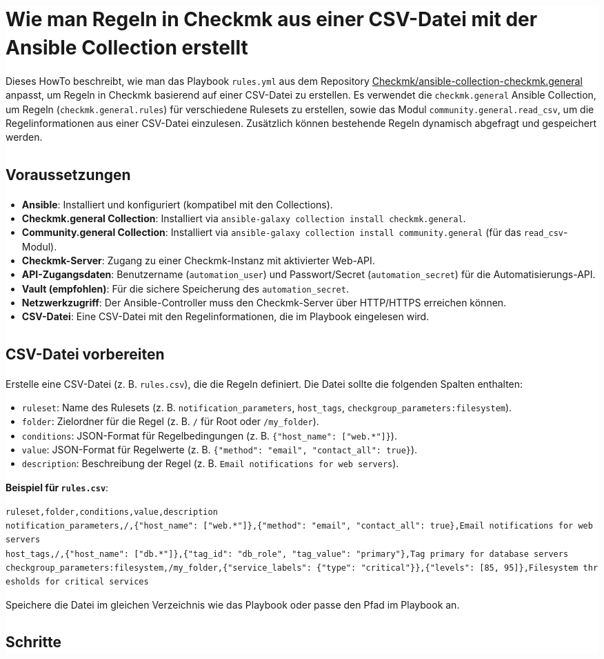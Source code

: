 # Wie man Regeln in Checkmk aus einer CSV-Datei mit der Ansible Collection erstellt

Dieses HowTo beschreibt, wie man das Playbook `rules.yml` aus dem Repository [Checkmk/ansible-collection-checkmk.general](https://github.com/Checkmk/ansible-collection-checkmk.general/blob/main/playbooks/demo/rules.yml) anpasst, um Regeln in Checkmk basierend auf einer CSV-Datei zu erstellen. Es verwendet die `checkmk.general` Ansible Collection, um Regeln (`checkmk.general.rules`) für verschiedene Rulesets zu erstellen, sowie das Modul `community.general.read_csv`, um die Regelinformationen aus einer CSV-Datei einzulesen. Zusätzlich können bestehende Regeln dynamisch abgefragt und gespeichert werden.

## Voraussetzungen
- **Ansible**: Installiert und konfiguriert (kompatibel mit den Collections).
- **Checkmk.general Collection**: Installiert via `ansible-galaxy collection install checkmk.general`.
- **Community.general Collection**: Installiert via `ansible-galaxy collection install community.general` (für das `read_csv`-Modul).
- **Checkmk-Server**: Zugang zu einer Checkmk-Instanz mit aktivierter Web-API.
- **API-Zugangsdaten**: Benutzername (`automation_user`) und Passwort/Secret (`automation_secret`) für die Automatisierungs-API.
- **Vault (empfohlen)**: Für die sichere Speicherung des `automation_secret`.
- **Netzwerkzugriff**: Der Ansible-Controller muss den Checkmk-Server über HTTP/HTTPS erreichen können.
- **CSV-Datei**: Eine CSV-Datei mit den Regelinformationen, die im Playbook eingelesen wird.

## CSV-Datei vorbereiten
Erstelle eine CSV-Datei (z. B. `rules.csv`), die die Regeln definiert. Die Datei sollte die folgenden Spalten enthalten:
- `ruleset`: Name des Rulesets (z. B. `notification_parameters`, `host_tags`, `checkgroup_parameters:filesystem`).
- `folder`: Zielordner für die Regel (z. B. `/` für Root oder `/my_folder`).
- `conditions`: JSON-Format für Regelbedingungen (z. B. `{"host_name": ["web.*"]}`).
- `value`: JSON-Format für Regelwerte (z. B. `{"method": "email", "contact_all": true}`).
- `description`: Beschreibung der Regel (z. B. `Email notifications for web servers`).

**Beispiel für `rules.csv`**:
```csv
ruleset,folder,conditions,value,description
notification_parameters,/,{"host_name": ["web.*"]},{"method": "email", "contact_all": true},Email notifications for web servers
host_tags,/,{"host_name": ["db.*"]},{"tag_id": "db_role", "tag_value": "primary"},Tag primary for database servers
checkgroup_parameters:filesystem,/my_folder,{"service_labels": {"type": "critical"}},{"levels": [85, 95]},Filesystem thresholds for critical services
```

Speichere die Datei im gleichen Verzeichnis wie das Playbook oder passe den Pfad im Playbook an.

## Schritte
